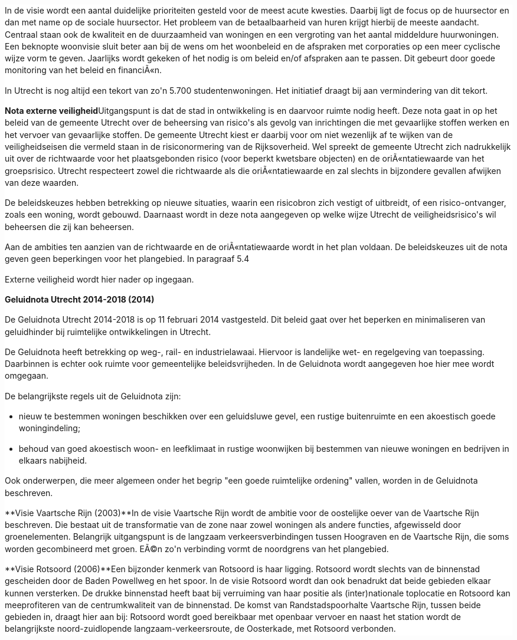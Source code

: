In de visie wordt een aantal duidelijke prioriteiten gesteld voor de meest acute kwesties. Daarbij ligt de focus op de huursector en dan met name op de sociale huursector. Het probleem van de betaalbaarheid van huren krijgt hierbij de meeste aandacht. Centraal staan ook de kwaliteit en de duurzaamheid van woningen en een vergroting van het aantal middeldure huurwoningen. Een beknopte woonvisie sluit beter aan bij de wens om het woonbeleid en de afspraken met corporaties op een meer cyclische wijze vorm te geven. Jaarlijks wordt gekeken of het nodig is om beleid en/of afspraken aan te passen. Dit gebeurt door goede monitoring van het beleid en financiÃ«n.

In Utrecht is nog altijd een tekort van zo'n 5\.700 studentenwoningen. Het initiatief draagt bij aan vermindering van dit tekort.

**Nota externe veiligheid**Uitgangspunt is dat de stad in ontwikkeling is en daarvoor ruimte nodig heeft. Deze nota gaat in op het beleid van de gemeente Utrecht over de beheersing van risico's als gevolg van inrichtingen die met gevaarlijke stoffen werken en het vervoer van gevaarlijke stoffen. De gemeente Utrecht kiest er daarbij voor om niet wezenlijk af te wijken van de veiligheidseisen die vermeld staan in de risiconormering van de Rijksoverheid. Wel spreekt de gemeente Utrecht zich nadrukkelijk uit over de richtwaarde voor het plaatsgebonden risico (voor beperkt kwetsbare objecten) en de oriÃ«ntatiewaarde van het groepsrisico. Utrecht respecteert zowel die richtwaarde als die oriÃ«ntatiewaarde en zal slechts in bijzondere gevallen afwijken van deze waarden.

De beleidskeuzes hebben betrekking op nieuwe situaties, waarin een risicobron zich vestigt of uitbreidt, of een risico\-ontvanger, zoals een woning, wordt gebouwd. Daarnaast wordt in deze nota aangegeven op welke wijze Utrecht de veiligheidsrisico's wil beheersen die zij kan beheersen.

Aan de ambities ten aanzien van de richtwaarde en de oriÃ«ntatiewaarde wordt in het plan voldaan. De beleidskeuzes uit de nota geven geen beperkingen voor het plangebied. In paragraaf 5\.4

Externe veiligheid wordt hier nader op ingegaan.

**Geluidnota Utrecht 2014\-2018 (2014\)**

De Geluidnota Utrecht 2014\-2018 is op 11 februari 2014 vastgesteld. Dit beleid gaat over het beperken en minimaliseren van geluidhinder bij ruimtelijke ontwikkelingen in Utrecht.

De Geluidnota heeft betrekking op weg\-, rail\- en industrielawaai. Hiervoor is landelijke wet\- en regelgeving van toepassing. Daarbinnen is echter ook ruimte voor gemeentelijke beleidsvrijheden. In de Geluidnota wordt aangegeven hoe hier mee wordt omgegaan.

De belangrijkste regels uit de Geluidnota zijn:

* nieuw te bestemmen woningen beschikken over een geluidsluwe gevel, een rustige buitenruimte en een akoestisch goede woningindeling;

* behoud van goed akoestisch woon\- en leefklimaat in rustige woonwijken bij bestemmen van nieuwe woningen en bedrijven in elkaars nabijheid.

Ook onderwerpen, die meer algemeen onder het begrip "een goede ruimtelijke ordening" vallen, worden in de Geluidnota beschreven.

**Visie Vaartsche Rijn (2003\)**In de visie Vaartsche Rijn wordt de ambitie voor de oostelijke oever van de Vaartsche Rijn beschreven. Die bestaat uit de transformatie van de zone naar zowel woningen als andere functies, afgewisseld door groenelementen. Belangrijk uitgangspunt is de langzaam verkeersverbindingen tussen Hoograven en de Vaartsche Rijn, die soms worden gecombineerd met groen. EÃ©n zo'n verbinding vormt de noordgrens van het plangebied.

**Visie Rotsoord (2006\)**Een bijzonder kenmerk van Rotsoord is haar ligging. Rotsoord wordt slechts van de binnenstad gescheiden door de Baden Powellweg en het spoor. In de visie Rotsoord wordt dan ook benadrukt dat beide gebieden elkaar kunnen versterken. De drukke binnenstad heeft baat bij verruiming van haar positie als (inter)nationale toplocatie en Rotsoord kan meeprofiteren van de centrumkwaliteit van de binnenstad. De komst van Randstadspoorhalte Vaartsche Rijn, tussen beide gebieden in, draagt hier aan bij: Rotsoord wordt goed bereikbaar met openbaar vervoer en naast het station wordt de belangrijkste noord\-zuidlopende langzaam\-verkeersroute, de Oosterkade, met Rotsoord verbonden.
